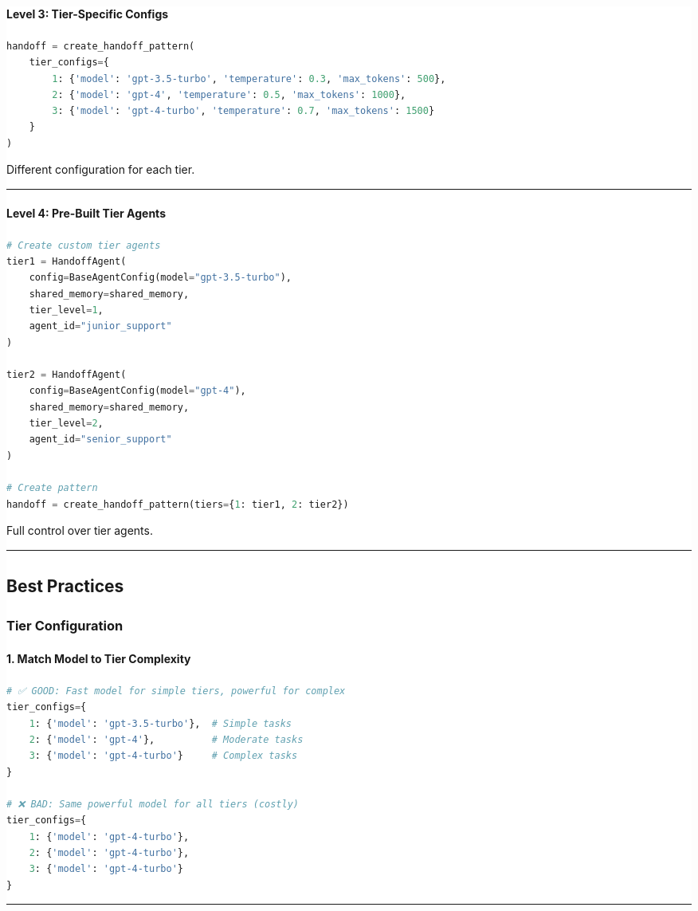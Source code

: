 #### Level 3: Tier-Specific Configs

```python
handoff = create_handoff_pattern(
    tier_configs={
        1: {'model': 'gpt-3.5-turbo', 'temperature': 0.3, 'max_tokens': 500},
        2: {'model': 'gpt-4', 'temperature': 0.5, 'max_tokens': 1000},
        3: {'model': 'gpt-4-turbo', 'temperature': 0.7, 'max_tokens': 1500}
    }
)
```

Different configuration for each tier.

---

#### Level 4: Pre-Built Tier Agents

```python
# Create custom tier agents
tier1 = HandoffAgent(
    config=BaseAgentConfig(model="gpt-3.5-turbo"),
    shared_memory=shared_memory,
    tier_level=1,
    agent_id="junior_support"
)

tier2 = HandoffAgent(
    config=BaseAgentConfig(model="gpt-4"),
    shared_memory=shared_memory,
    tier_level=2,
    agent_id="senior_support"
)

# Create pattern
handoff = create_handoff_pattern(tiers={1: tier1, 2: tier2})
```

Full control over tier agents.

---

## Best Practices

### Tier Configuration

#### 1. Match Model to Tier Complexity

```python
# ✅ GOOD: Fast model for simple tiers, powerful for complex
tier_configs={
    1: {'model': 'gpt-3.5-turbo'},  # Simple tasks
    2: {'model': 'gpt-4'},          # Moderate tasks
    3: {'model': 'gpt-4-turbo'}     # Complex tasks
}

# ❌ BAD: Same powerful model for all tiers (costly)
tier_configs={
    1: {'model': 'gpt-4-turbo'},
    2: {'model': 'gpt-4-turbo'},
    3: {'model': 'gpt-4-turbo'}
}
```

---